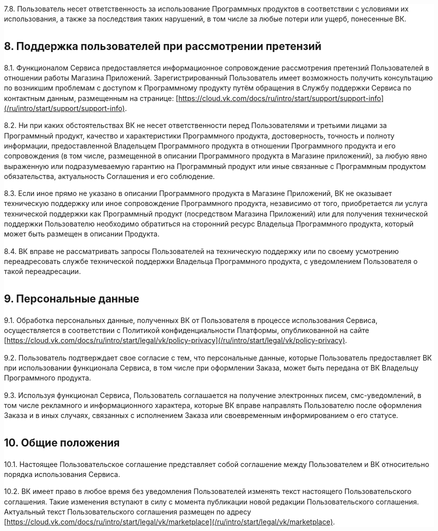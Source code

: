 7.8. Пользователь несет ответственность за использование Программных продуктов в соответствии с условиями их использования, а также за последствия таких нарушений, в том числе за любые потери или ущерб, понесенные ВК.

## 8. Поддержка пользователей при рассмотрении претензий

8.1. Функционалом Сервиса предоставляется информационное сопровождение рассмотрения претензий Пользователей в отношении работы Магазина Приложений. Зарегистрированный Пользователь имеет возможность получить консультацию по возникшим проблемам с доступом к Программному продукту путём обращения в Службу поддержки Сервиса по контактным данным, размещенным на странице: [https://cloud.vk.com/docs/ru/intro/start/support/support-info](/ru/intro/start/support/support-info).

8.2. Ни при каких обстоятельствах ВК не несет ответственности перед Пользователями и третьими лицами за Программный продукт, качество и характеристики Программного продукта, достоверность, точность и полноту информации, предоставленной Владельцем Программного продукта в отношении Программного продукта и его сопровождения (в том числе, размещенной в описании Программного продукта в Магазине приложений), за любую явно выраженную или подразумеваемую гарантию на Программный продукт или иные связанные с Программным продуктом обязательства, актуальность Соглашения и его соблюдение.

8.3. Если иное прямо не указано в описании  Программного продукта в Магазине Приложений, ВК не оказывает техническую поддержку или иное сопровождение Программного продукта, независимо от того, приобретается ли услуга технической поддержки как Программный продукт (посредством Магазина Приложений) или для получения технической поддержки Пользователю необходимо обратиться на сторонний ресурс Владельца Программного продукта, который может быть размещен в описании Продукта.

8.4. ВК вправе не рассматривать запросы Пользователей на техническую поддержку или по своему усмотрению переадресовать службе технической поддержки Владельца Программного продукта, с уведомлением Пользователя о такой переадресации.

## 9. Персональные данные

9.1. Обработка персональных данные, полученных ВК от Пользователя в процессе использования Сервиса, осуществляется в соответствии с Политикой конфиденциальности Платформы, опубликованной на сайте [https://cloud.vk.com/docs/ru/intro/start/legal/vk/policy-privacy](/ru/intro/start/legal/vk/policy-privacy).

9.2. Пользователь подтверждает свое согласие с тем, что персональные данные, которые Пользователь предоставляет ВК при использовании функционала Сервиса, в том числе при оформлении Заказа, может быть передана от ВК Владельцу Программного продукта.

9.3. Используя функционал Сервиса, Пользователь соглашается на получение электронных писем, смс-уведомлений, в том числе рекламного и информационного характера, которые ВК вправе направлять Пользователю после оформления Заказа и в иных случаях, связанных с исполнением Заказа или своевременным информированием о его статусе.

## 10.	Общие положения

10.1. Настоящее Пользовательское соглашение представляет собой соглашение между Пользователем и ВК относительно порядка использования Сервиса.

10.2. ВК имеет право в любое время без уведомления Пользователей изменять текст настоящего Пользовательского соглашения. Такие изменения вступают в силу с момента публикации новой редакции Пользовательского соглашения. Актуальный текст Пользовательского соглашения размещен по адресу [https://cloud.vk.com/docs/ru/intro/start/legal/vk/marketplace](/ru/intro/start/legal/vk/marketplace).
